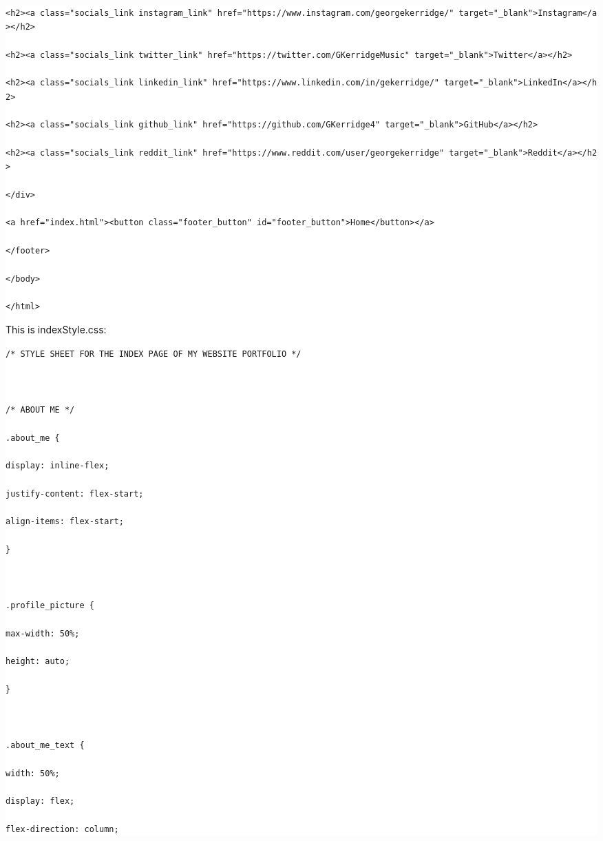 ```
<h2><a class="socials_link instagram_link" href="https://www.instagram.com/georgekerridge/" target="_blank">Instagram</a></h2>

<h2><a class="socials_link twitter_link" href="https://twitter.com/GKerridgeMusic" target="_blank">Twitter</a></h2>

<h2><a class="socials_link linkedin_link" href="https://www.linkedin.com/in/gekerridge/" target="_blank">LinkedIn</a></h2>

<h2><a class="socials_link github_link" href="https://github.com/GKerridge4" target="_blank">GitHub</a></h2>

<h2><a class="socials_link reddit_link" href="https://www.reddit.com/user/georgekerridge" target="_blank">Reddit</a></h2>

</div>

<a href="index.html"><button class="footer_button" id="footer_button">Home</button></a>

</footer>

</body>

</html>
```

This is indexStyle.css:
```
/* STYLE SHEET FOR THE INDEX PAGE OF MY WEBSITE PORTFOLIO */

  

/* ABOUT ME */

.about_me {

display: inline-flex;

justify-content: flex-start;

align-items: flex-start;

}

  

.profile_picture {

max-width: 50%;

height: auto;

}

  

.about_me_text {

width: 50%;

display: flex;

flex-direction: column;

```